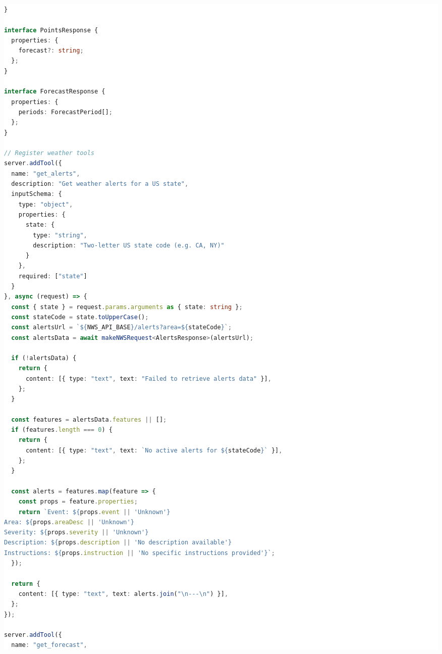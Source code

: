 ```typescript
}

interface PointsResponse {
  properties: {
    forecast?: string;
  };
}

interface ForecastResponse {
  properties: {
    periods: ForecastPeriod[];
  };
}

// Register weather tools
server.addTool({
  name: "get_alerts",
  description: "Get weather alerts for a US state",
  inputSchema: {
    type: "object",
    properties: {
      state: {
        type: "string",
        description: "Two-letter US state code (e.g. CA, NY)"
      }
    },
    required: ["state"]
  }
}, async (request) => {
  const { state } = request.params.arguments as { state: string };
  const stateCode = state.toUpperCase();
  const alertsUrl = `${NWS_API_BASE}/alerts?area=${stateCode}`;
  const alertsData = await makeNWSRequest<AlertsResponse>(alertsUrl);

  if (!alertsData) {
    return {
      content: [{ type: "text", text: "Failed to retrieve alerts data" }],
    };
  }

  const features = alertsData.features || [];
  if (features.length === 0) {
    return {
      content: [{ type: "text", text: `No active alerts for ${stateCode}` }],
    };
  }

  const alerts = features.map(feature => {
    const props = feature.properties;
    return `Event: ${props.event || 'Unknown'}
Area: ${props.areaDesc || 'Unknown'}
Severity: ${props.severity || 'Unknown'}
Description: ${props.description || 'No description available'}
Instructions: ${props.instruction || 'No specific instructions provided'}`;
  });

  return {
    content: [{ type: "text", text: alerts.join("\n---\n") }],
  };
});

server.addTool({
  name: "get_forecast",
```